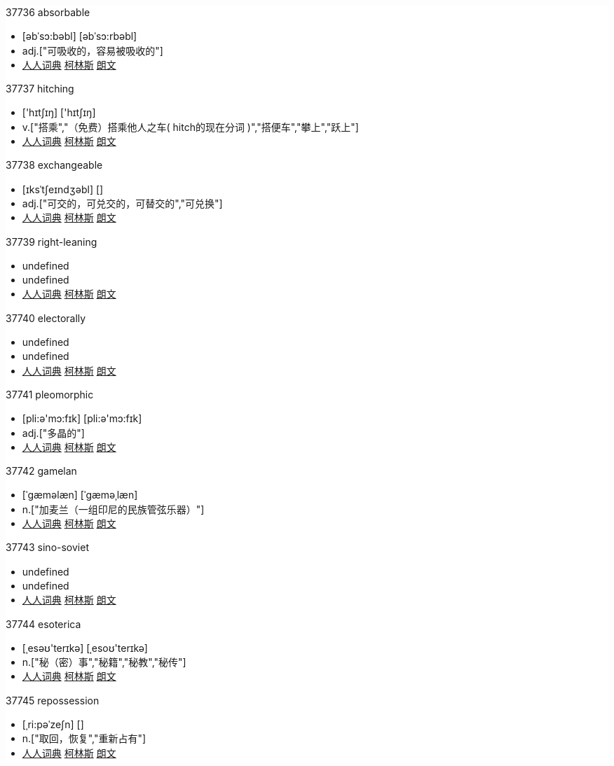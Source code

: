 37736 absorbable 
- [əbˈsɔ:bəbl]  [əbˈsɔ:rbəbl] 
- adj.["可吸收的，容易被吸收的"]   
- [人人词典](https://www.91dict.com/words?w=absorbable) [柯林斯](https://www.collinsdictionary.com/zh/dictionary/english/absorbable) [朗文](https://www.ldoceonline.com/dictionary/absorbable) 

37737 hitching 
- ['hɪtʃɪŋ]  ['hɪtʃɪŋ] 
- v.["搭乘","（免费）搭乘他人之车( hitch的现在分词 )","搭便车","攀上","跃上"]   
- [人人词典](https://www.91dict.com/words?w=hitching) [柯林斯](https://www.collinsdictionary.com/zh/dictionary/english/hitching) [朗文](https://www.ldoceonline.com/dictionary/hitching) 

37738 exchangeable 
- [ɪksˈtʃeɪndʒəbl]  [] 
- adj.["可交的，可兑交的，可替交的","可兑换"]   
- [人人词典](https://www.91dict.com/words?w=exchangeable) [柯林斯](https://www.collinsdictionary.com/zh/dictionary/english/exchangeable) [朗文](https://www.ldoceonline.com/dictionary/exchangeable) 

37739 right-leaning 
- undefined 
- undefined 
- [人人词典](https://www.91dict.com/words?w=right-leaning) [柯林斯](https://www.collinsdictionary.com/zh/dictionary/english/right-leaning) [朗文](https://www.ldoceonline.com/dictionary/right-leaning) 

37740 electorally 
- undefined 
- undefined 
- [人人词典](https://www.91dict.com/words?w=electorally) [柯林斯](https://www.collinsdictionary.com/zh/dictionary/english/electorally) [朗文](https://www.ldoceonline.com/dictionary/electorally) 

37741 pleomorphic 
- [pli:ə'mɔ:fɪk]  [pli:ə'mɔ:fɪk] 
- adj.["多晶的"]   
- [人人词典](https://www.91dict.com/words?w=pleomorphic) [柯林斯](https://www.collinsdictionary.com/zh/dictionary/english/pleomorphic) [朗文](https://www.ldoceonline.com/dictionary/pleomorphic) 

37742 gamelan 
- [ˈgæməlæn]  [ˈɡæməˌlæn] 
- n.["加麦兰（一组印尼的民族管弦乐器）"]   
- [人人词典](https://www.91dict.com/words?w=gamelan) [柯林斯](https://www.collinsdictionary.com/zh/dictionary/english/gamelan) [朗文](https://www.ldoceonline.com/dictionary/gamelan) 

37743 sino-soviet 
- undefined 
- undefined 
- [人人词典](https://www.91dict.com/words?w=sino-soviet) [柯林斯](https://www.collinsdictionary.com/zh/dictionary/english/sino-soviet) [朗文](https://www.ldoceonline.com/dictionary/sino-soviet) 

37744 esoterica 
- [ˌesəʊ'terɪkə]  [ˌesoʊ'terɪkə] 
- n.["秘（密）事","秘籍","秘教","秘传"]   
- [人人词典](https://www.91dict.com/words?w=esoterica) [柯林斯](https://www.collinsdictionary.com/zh/dictionary/english/esoterica) [朗文](https://www.ldoceonline.com/dictionary/esoterica) 

37745 repossession 
- [ˌri:pəˈzeʃn]  [] 
- n.["取回，恢复","重新占有"]   
- [人人词典](https://www.91dict.com/words?w=repossession) [柯林斯](https://www.collinsdictionary.com/zh/dictionary/english/repossession) [朗文](https://www.ldoceonline.com/dictionary/repossession) 
